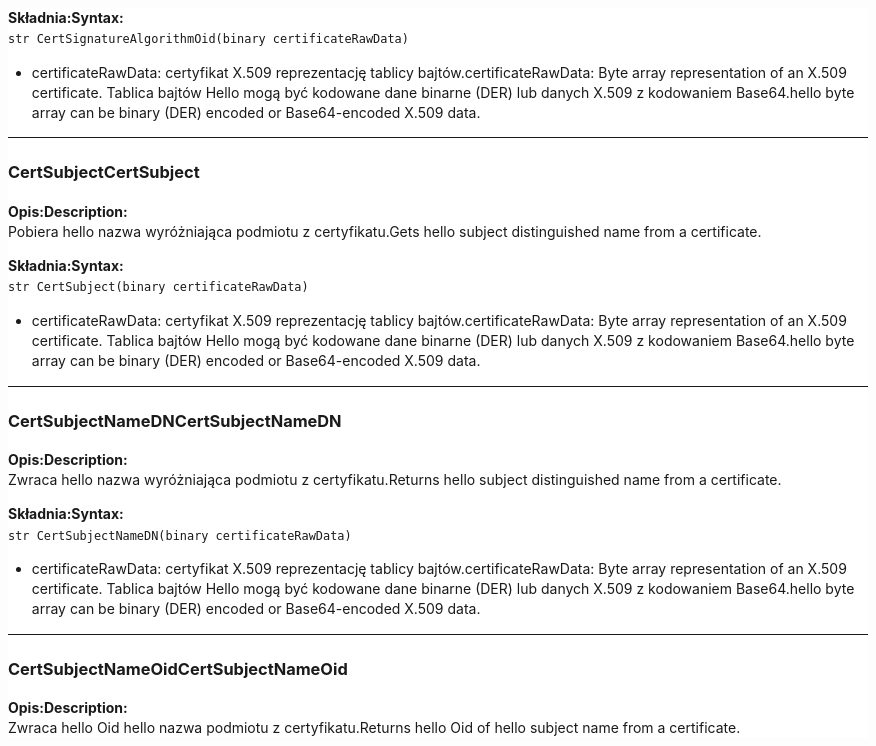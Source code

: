 <span data-ttu-id="e97e0-355">**Składnia:**</span><span class="sxs-lookup"><span data-stu-id="e97e0-355">**Syntax:**</span></span>  
`str CertSignatureAlgorithmOid(binary certificateRawData)`  
*   <span data-ttu-id="e97e0-356">certificateRawData: certyfikat X.509 reprezentację tablicy bajtów.</span><span class="sxs-lookup"><span data-stu-id="e97e0-356">certificateRawData: Byte array representation of an X.509 certificate.</span></span> <span data-ttu-id="e97e0-357">Tablica bajtów Hello mogą być kodowane dane binarne (DER) lub danych X.509 z kodowaniem Base64.</span><span class="sxs-lookup"><span data-stu-id="e97e0-357">hello byte array can be binary (DER) encoded or Base64-encoded X.509 data.</span></span>

- - -
### <a name="certsubject"></a><span data-ttu-id="e97e0-358">CertSubject</span><span class="sxs-lookup"><span data-stu-id="e97e0-358">CertSubject</span></span>
<span data-ttu-id="e97e0-359">**Opis:**</span><span class="sxs-lookup"><span data-stu-id="e97e0-359">**Description:**</span></span>  
<span data-ttu-id="e97e0-360">Pobiera hello nazwa wyróżniająca podmiotu z certyfikatu.</span><span class="sxs-lookup"><span data-stu-id="e97e0-360">Gets hello subject distinguished name from a certificate.</span></span>

<span data-ttu-id="e97e0-361">**Składnia:**</span><span class="sxs-lookup"><span data-stu-id="e97e0-361">**Syntax:**</span></span>  
`str CertSubject(binary certificateRawData)`  
*   <span data-ttu-id="e97e0-362">certificateRawData: certyfikat X.509 reprezentację tablicy bajtów.</span><span class="sxs-lookup"><span data-stu-id="e97e0-362">certificateRawData: Byte array representation of an X.509 certificate.</span></span> <span data-ttu-id="e97e0-363">Tablica bajtów Hello mogą być kodowane dane binarne (DER) lub danych X.509 z kodowaniem Base64.</span><span class="sxs-lookup"><span data-stu-id="e97e0-363">hello byte array can be binary (DER) encoded or Base64-encoded X.509 data.</span></span>

- - -
### <a name="certsubjectnamedn"></a><span data-ttu-id="e97e0-364">CertSubjectNameDN</span><span class="sxs-lookup"><span data-stu-id="e97e0-364">CertSubjectNameDN</span></span>
<span data-ttu-id="e97e0-365">**Opis:**</span><span class="sxs-lookup"><span data-stu-id="e97e0-365">**Description:**</span></span>  
<span data-ttu-id="e97e0-366">Zwraca hello nazwa wyróżniająca podmiotu z certyfikatu.</span><span class="sxs-lookup"><span data-stu-id="e97e0-366">Returns hello subject distinguished name from a certificate.</span></span>

<span data-ttu-id="e97e0-367">**Składnia:**</span><span class="sxs-lookup"><span data-stu-id="e97e0-367">**Syntax:**</span></span>  
`str CertSubjectNameDN(binary certificateRawData)`  
*   <span data-ttu-id="e97e0-368">certificateRawData: certyfikat X.509 reprezentację tablicy bajtów.</span><span class="sxs-lookup"><span data-stu-id="e97e0-368">certificateRawData: Byte array representation of an X.509 certificate.</span></span> <span data-ttu-id="e97e0-369">Tablica bajtów Hello mogą być kodowane dane binarne (DER) lub danych X.509 z kodowaniem Base64.</span><span class="sxs-lookup"><span data-stu-id="e97e0-369">hello byte array can be binary (DER) encoded or Base64-encoded X.509 data.</span></span>

- - -
### <a name="certsubjectnameoid"></a><span data-ttu-id="e97e0-370">CertSubjectNameOid</span><span class="sxs-lookup"><span data-stu-id="e97e0-370">CertSubjectNameOid</span></span>
<span data-ttu-id="e97e0-371">**Opis:**</span><span class="sxs-lookup"><span data-stu-id="e97e0-371">**Description:**</span></span>  
<span data-ttu-id="e97e0-372">Zwraca hello Oid hello nazwa podmiotu z certyfikatu.</span><span class="sxs-lookup"><span data-stu-id="e97e0-372">Returns hello Oid of hello subject name from a certificate.</span></span>
